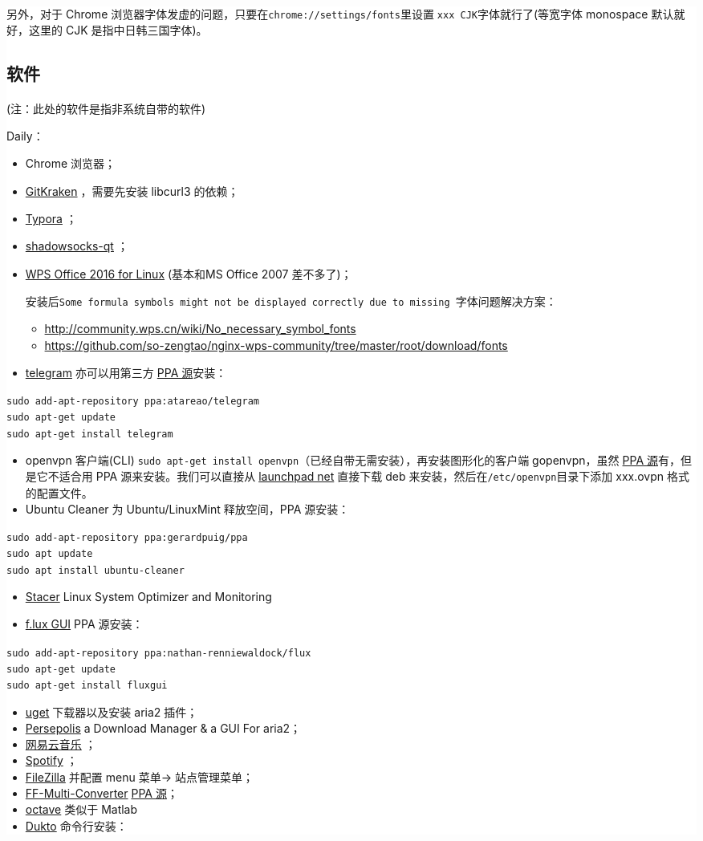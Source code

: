 另外，对于 Chrome 浏览器字体发虚的问题，只要在`chrome://settings/fonts`里设置 `xxx CJK`字体就行了(等宽字体 monospace 默认就好，这里的 CJK 是指中日韩三国字体)。  

## 软件

(注：此处的软件是指非系统自带的软件)

Daily：

- Chrome 浏览器；

- [GitKraken](https://www.gitkraken.com/)  ，需要先安装 libcurl3 的依赖；

- [Typora](https://typora.io/) ；

- [shadowsocks-qt](https://github.com/shadowsocks/shadowsocks-qt5) ；

- [WPS Office 2016 for Linux](http://wps-community.org/downloads) (基本和MS Office 2007 差不多了)；

  安装后`Some formula symbols might not be displayed correctly due to missing `字体问题解决方案：

  - http://community.wps.cn/wiki/No_necessary_symbol_fonts
  - https://github.com/so-zengtao/nginx-wps-community/tree/master/root/download/fonts

- [telegram](https://telegram.org/)   亦可以用第三方 [PPA 源](https://launchpad.net/~atareao/+archive/ubuntu/telegram)安装：

```
sudo add-apt-repository ppa:atareao/telegram
sudo apt-get update
sudo apt-get install telegram
```

-  openvpn 客户端(CLI) `sudo apt-get install openvpn`（已经自带无需安装），再安装图形化的客户端 gopenvpn，虽然 [PPA 源](https://launchpad.net/~gopenvpn/+archive/ubuntu/gopenvpn)有，但是它不适合用 PPA 源来安装。我们可以直接从 [launchpad net](https://launchpad.net/~gopenvpn/+archive/ubuntu/gopenvpn/+sourcepub/1701862/+listing-archive-extra) 直接下载 deb 来安装，然后在`/etc/openvpn`目录下添加 xxx.ovpn 格式的配置文件。
-  Ubuntu Cleaner  为 Ubuntu/LinuxMint 释放空间，PPA 源安装：

```
sudo add-apt-repository ppa:gerardpuig/ppa
sudo apt update
sudo apt install ubuntu-cleaner
```

- [Stacer](https://github.com/oguzhaninan/Stacer)  Linux System Optimizer and Monitoring  

- [f.lux GUI](https://launchpad.net/~nathan-renniewaldock/+archive/ubuntu/flux)     PPA 源安装：

```
sudo add-apt-repository ppa:nathan-renniewaldock/flux
sudo apt-get update
sudo apt-get install fluxgui
```

- [uget](http://ugetdm.com) 下载器以及安装 aria2 插件；
- [Persepolis](https://persepolisdm.github.io)  a Download Manager & a GUI For aria2；
- [网易云音乐](http://music.163.com/) ；
- [Spotify](https://www.spotify.com/jp/download/linux/)  ；
- [FileZilla](https://filezilla-project.org/) 并配置 menu 菜单-> 站点管理菜单；
- [FF-Multi-Converter](https://github.com/Ilias95/FF-Multi-Converter)  [PPA 源](https://launchpad.net/~cteehayder/+archive/ubuntu/ffmulticonverter)；
- [octave](https://www.gnu.org/software/octave)  类似于 Matlab
- [Dukto](https://software.opensuse.org/download.html?project=home:colomboem&package=dukto)  命令行安装：
